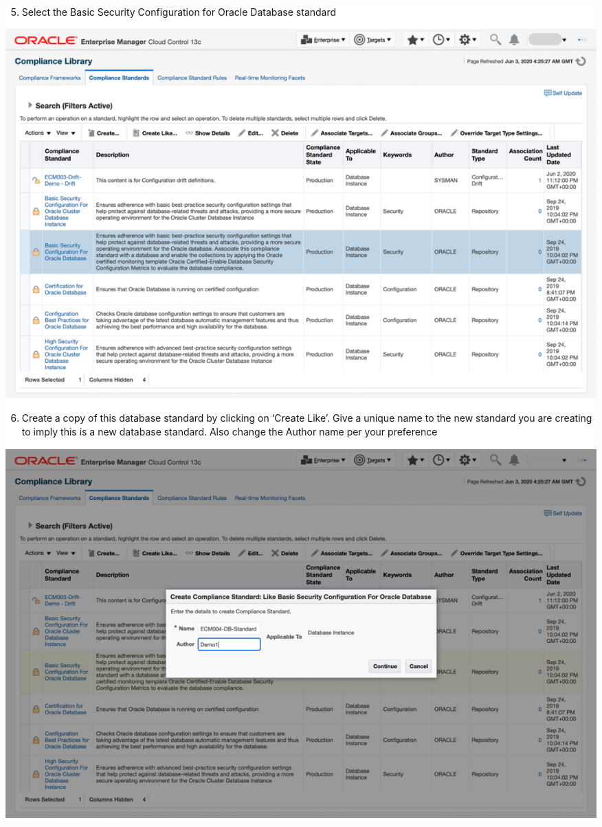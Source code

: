 5.  Select the Basic Security Configuration for Oracle Database standard

  ![](images/ecm4_db_compliance_library3.png " ")

6.  Create a copy of this database standard by clicking on ‘Create Like’. Give a unique name to the new standard you are creating to imply this is a new database standard. Also change the Author name per your preference

  ![](images/ecm4_db_compliance_library4.png " ")
